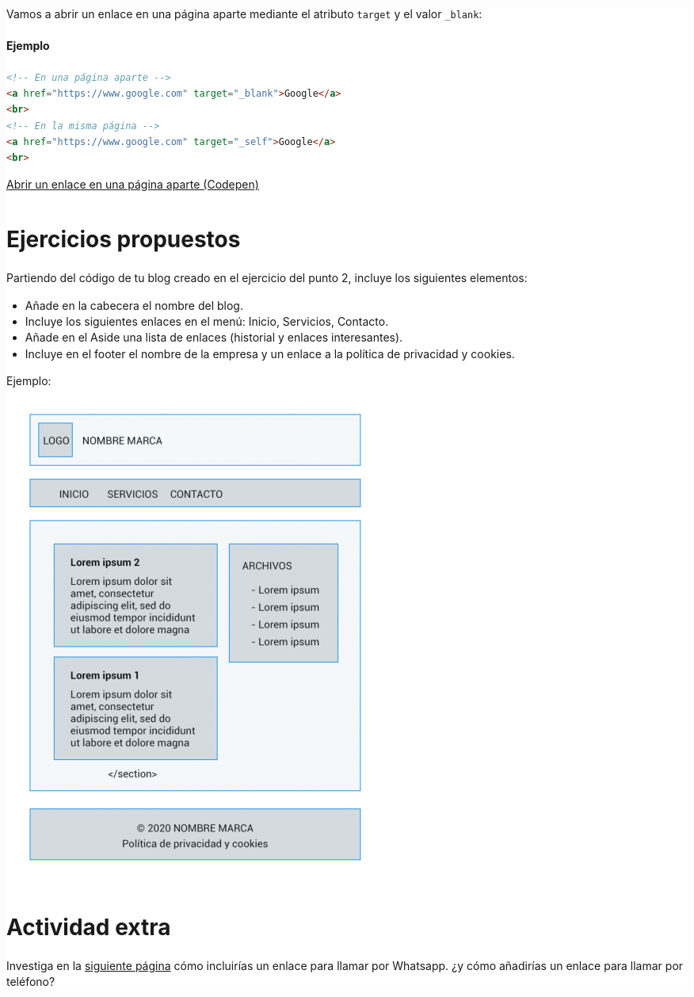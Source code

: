 Vamos a abrir un enlace en una página aparte mediante el atributo `target` y el valor `_blank`:

#### Ejemplo
```html
<!-- En una página aparte -->
<a href="https://www.google.com" target="_blank">Google</a>
<br>
<!-- En la misma página -->
<a href="https://www.google.com" target="_self">Google</a>
<br>
```
[Abrir un enlace en una página aparte (Codepen)](https://codepen.io/sergio-rey-personal/pen/WNrGLgL)

# Ejercicios propuestos

Partiendo del código de tu blog creado en el ejercicio del punto 2, incluye los siguientes elementos:

-   Añade en la cabecera el nombre del blog.
-   Incluye los siguientes enlaces en el menú: Inicio, Servicios, Contacto.
-   Añade en el Aside una lista de enlaces (historial y enlaces interesantes).
-   Incluye en el footer el nombre de la empresa y un enlace a la política de privacidad y cookies.

Ejemplo:

![Descripcion practica](img/Practica-Blog.png)


# Actividad extra

Investiga en la [siguiente página](https://faq.whatsapp.com/es/general/26000030/) cómo incluirías un enlace para llamar por Whatsapp. ¿y cómo añadirías un enlace para llamar por teléfono?